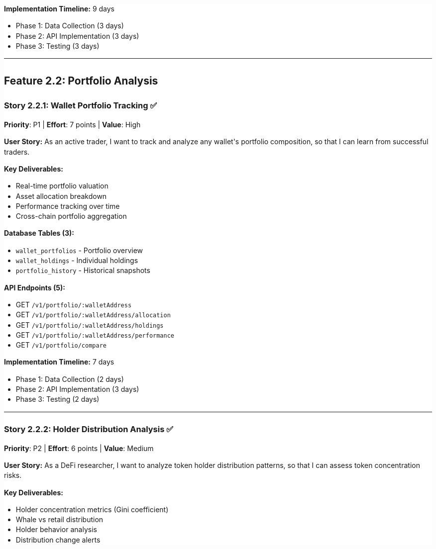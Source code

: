 **Implementation Timeline:** 9 days
- Phase 1: Data Collection (3 days)
- Phase 2: API Implementation (3 days)
- Phase 3: Testing (3 days)

---

## Feature 2.2: Portfolio Analysis

### Story 2.2.1: Wallet Portfolio Tracking ✅

**Priority**: P1 | **Effort**: 7 points | **Value**: High

**User Story:**
As an active trader, I want to track and analyze any wallet's portfolio composition, so that I can learn from successful traders.

**Key Deliverables:**
- Real-time portfolio valuation
- Asset allocation breakdown
- Performance tracking over time
- Cross-chain portfolio aggregation

**Database Tables (3):**
- `wallet_portfolios` - Portfolio overview
- `wallet_holdings` - Individual holdings
- `portfolio_history` - Historical snapshots

**API Endpoints (5):**
- GET `/v1/portfolio/:walletAddress`
- GET `/v1/portfolio/:walletAddress/allocation`
- GET `/v1/portfolio/:walletAddress/holdings`
- GET `/v1/portfolio/:walletAddress/performance`
- GET `/v1/portfolio/compare`

**Implementation Timeline:** 7 days
- Phase 1: Data Collection (2 days)
- Phase 2: API Implementation (3 days)
- Phase 3: Testing (2 days)

---

### Story 2.2.2: Holder Distribution Analysis ✅

**Priority**: P2 | **Effort**: 6 points | **Value**: Medium

**User Story:**
As a DeFi researcher, I want to analyze token holder distribution patterns, so that I can assess token concentration risks.

**Key Deliverables:**
- Holder concentration metrics (Gini coefficient)
- Whale vs retail distribution
- Holder behavior analysis
- Distribution change alerts

